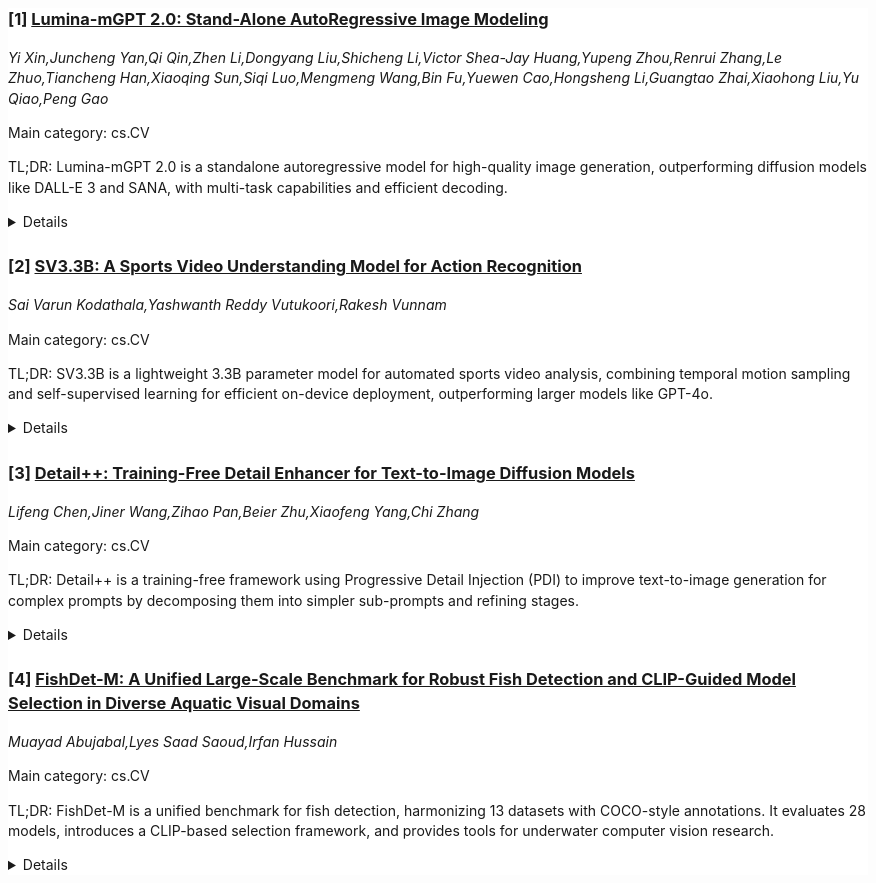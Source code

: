 ### [1] [Lumina-mGPT 2.0: Stand-Alone AutoRegressive Image Modeling](https://arxiv.org/abs/2507.17801)
*Yi Xin,Juncheng Yan,Qi Qin,Zhen Li,Dongyang Liu,Shicheng Li,Victor Shea-Jay Huang,Yupeng Zhou,Renrui Zhang,Le Zhuo,Tiancheng Han,Xiaoqing Sun,Siqi Luo,Mengmeng Wang,Bin Fu,Yuewen Cao,Hongsheng Li,Guangtao Zhai,Xiaohong Liu,Yu Qiao,Peng Gao*

Main category: cs.CV

TL;DR: Lumina-mGPT 2.0 is a standalone autoregressive model for high-quality image generation, outperforming diffusion models like DALL-E 3 and SANA, with multi-task capabilities and efficient decoding.


<details><summary>Details</summary></details>


### [2] [SV3.3B: A Sports Video Understanding Model for Action Recognition](https://arxiv.org/abs/2507.17844)
*Sai Varun Kodathala,Yashwanth Reddy Vutukoori,Rakesh Vunnam*

Main category: cs.CV

TL;DR: SV3.3B is a lightweight 3.3B parameter model for automated sports video analysis, combining temporal motion sampling and self-supervised learning for efficient on-device deployment, outperforming larger models like GPT-4o.


<details><summary>Details</summary></details>


### [3] [Detail++: Training-Free Detail Enhancer for Text-to-Image Diffusion Models](https://arxiv.org/abs/2507.17853)
*Lifeng Chen,Jiner Wang,Zihao Pan,Beier Zhu,Xiaofeng Yang,Chi Zhang*

Main category: cs.CV

TL;DR: Detail++ is a training-free framework using Progressive Detail Injection (PDI) to improve text-to-image generation for complex prompts by decomposing them into simpler sub-prompts and refining stages.


<details><summary>Details</summary></details>


### [4] [FishDet-M: A Unified Large-Scale Benchmark for Robust Fish Detection and CLIP-Guided Model Selection in Diverse Aquatic Visual Domains](https://arxiv.org/abs/2507.17859)
*Muayad Abujabal,Lyes Saad Saoud,Irfan Hussain*

Main category: cs.CV

TL;DR: FishDet-M is a unified benchmark for fish detection, harmonizing 13 datasets with COCO-style annotations. It evaluates 28 models, introduces a CLIP-based selection framework, and provides tools for underwater computer vision research.


<details><summary>Details</summary></details>

